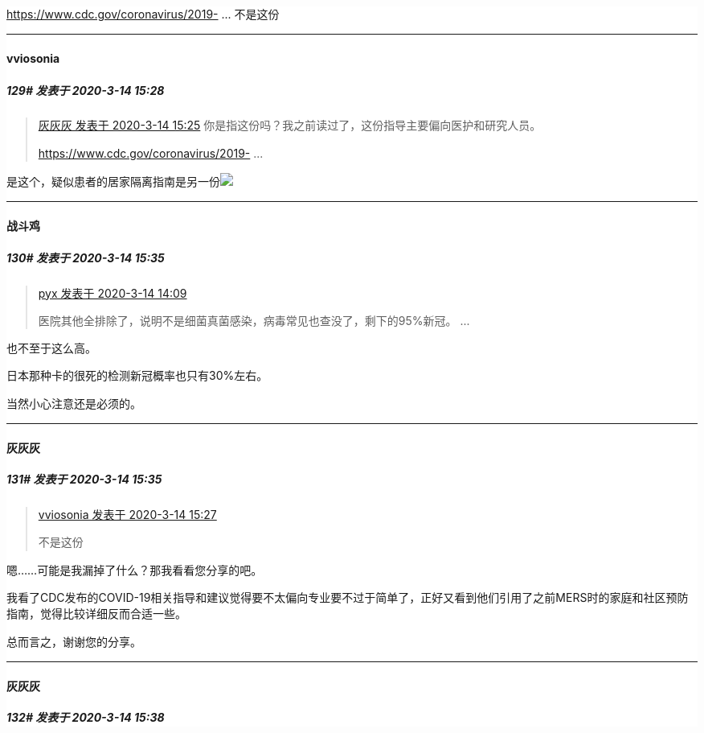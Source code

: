 https://www.cdc.gov/coronavirus/2019- ...</blockquote>
不是这份


-----

####  vviosonia  
##### 129#       发表于 2020-3-14 15:28


<blockquote><a href="httphttps://bbs.saraba1st.com/2b/forum.php?mod=redirect&amp;goto=findpost&amp;pid=46732959&amp;ptid=1918779" target="_blank">灰灰灰 发表于 2020-3-14 15:25</a>
你是指这份吗？我之前读过了，这份指导主要偏向医护和研究人员。

https://www.cdc.gov/coronavirus/2019- ...</blockquote>
是这个，疑似患者的居家隔离指南是另一份<img src="https://p.sda1.dev/0/9756ebcfb6dd98d695789d8ef14ae262/IMG_0858E598DED559881BB1BD2CC1395D40.jpeg" referrerpolicy="no-referrer">


-----

####  战斗鸡  
##### 130#       发表于 2020-3-14 15:35


<blockquote><a href="httphttps://bbs.saraba1st.com/2b/forum.php?mod=redirect&amp;goto=findpost&amp;pid=46732227&amp;ptid=1918779" target="_blank">pyx 发表于 2020-3-14 14:09</a>

医院其他全排除了，说明不是细菌真菌感染，病毒常见也查没了，剩下的95%新冠。 ...</blockquote>
也不至于这么高。


日本那种卡的很死的检测新冠概率也只有30%左右。


当然小心注意还是必须的。


-----

####  灰灰灰  
##### 131#       发表于 2020-3-14 15:35


<blockquote><a href="httphttps://bbs.saraba1st.com/2b/forum.php?mod=redirect&amp;goto=findpost&amp;pid=46732970&amp;ptid=1918779" target="_blank">vviosonia 发表于 2020-3-14 15:27</a>

不是这份</blockquote>
嗯……可能是我漏掉了什么？那我看看您分享的吧。

我看了CDC发布的COVID-19相关指导和建议觉得要不太偏向专业要不过于简单了，正好又看到他们引用了之前MERS时的家庭和社区预防指南，觉得比较详细反而合适一些。


总而言之，谢谢您的分享。


-----

####  灰灰灰  
##### 132#       发表于 2020-3-14 15:38
